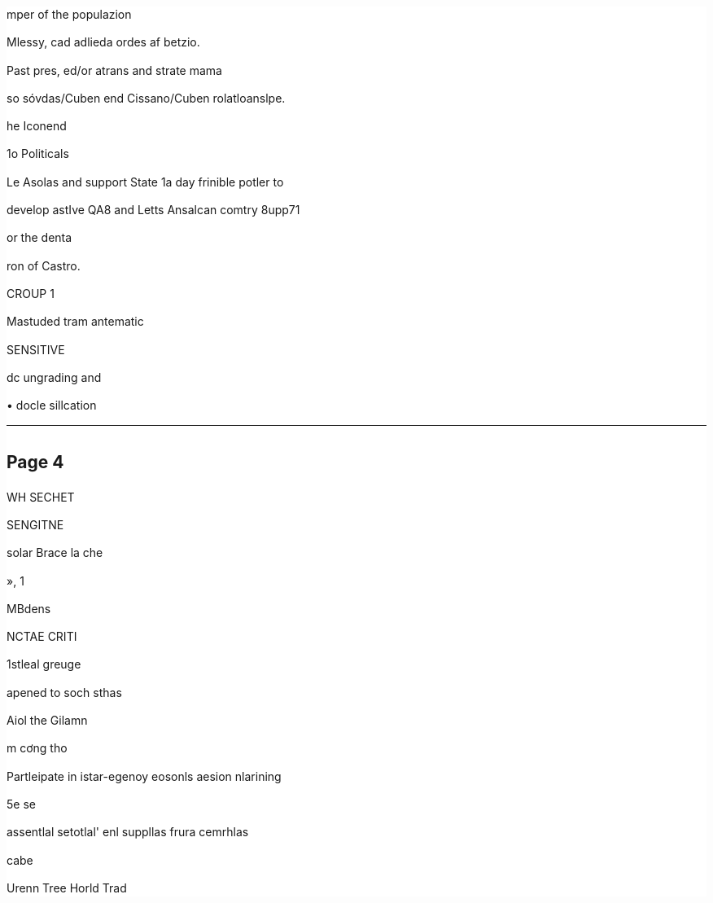 mper of the populazion

Mlessy, cad adlieda ordes af betzio.

Past pres, ed/or atrans and strate mama

so sóvdas/Cuben end Cissano/Cuben rolatloanslpe.

he Iconend

1o Politicals

Le Asolas and support State 1a day frinible potler to

develop astIve QA8 and Letts Ansalcan comtry 8upp71

or the denta

ron of Castro.

CROUP 1

Mastuded tram antematic

SENSITIVE

dc ungrading and

• docle sillcation

---

## Page 4

WH SECHET

SENGITNE

solar Brace la che

», 1

MBdens

NCTAE CRITI

1stleal greuge

apened to soch sthas

Aiol the Gilamn

m cơng tho

Partleipate in istar-egenoy eosonls aesion nlarining

5e se

assentlal setotlal' enl suppllas frura cemrhlas

cabe

Urenn Tree Horld Trad
